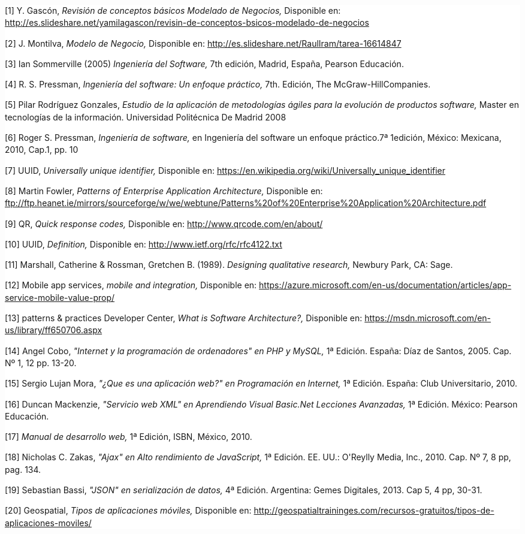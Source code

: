 [1] Y. Gascón, _Revisión de conceptos básicos Modelado de Negocios,_ Disponible en:
http://es.slideshare.net/yamilagascon/revisin-de-conceptos-bsicos-modelado-de-negocios

[2] J. Montilva, _Modelo de Negocio,_ Disponible en:
http://es.slideshare.net/RaulIram/tarea-16614847

[3] Ian Sommerville (2005) _Ingeniería del Software,_ 7th edición, Madrid, España, Pearson Educación.

[4] R. S. Pressman, _Ingeniería del software: Un enfoque práctico,_ 7th. Edición, The McGraw-HillCompanies.

[5] Pilar Rodríguez Gonzales, _Estudio de la aplicación de metodologías ágiles para la evolución de productos software,_ Master en tecnologías de la información. Universidad Politécnica De Madrid 2008

[6] Roger S. Pressman, _Ingeniería de software,_ en Ingeniería del software un enfoque práctico.7ª 1edición, México: Mexicana, 2010, Cap.1, pp. 10

[7] UUID, _Universally unique identifier,_ Disponible en:
https://en.wikipedia.org/wiki/Universally_unique_identifier

[8]  Martin Fowler, _Patterns of Enterprise Application Architecture,_ Disponible en:
ftp://ftp.heanet.ie/mirrors/sourceforge/w/we/webtune/Patterns%20of%20Enterprise%20Application%20Architecture.pdf

[9] QR, _Quick response codes,_ Disponible en:
http://www.qrcode.com/en/about/

[10] UUID, _Definition,_ Disponible en:
http://www.ietf.org/rfc/rfc4122.txt

[11] Marshall, Catherine & Rossman, Gretchen B. (1989). _Designing qualitative research,_ Newbury Park, CA: Sage.

[12] Mobile app services, _mobile and integration,_ Disponible en:
https://azure.microsoft.com/en-us/documentation/articles/app-service-mobile-value-prop/

[13] patterns & practices Developer Center, _What is Software Architecture?,_ Disponible en:
https://msdn.microsoft.com/en-us/library/ff650706.aspx

[14] Angel Cobo, _"Internet y la programación de ordenadores" en PHP y MySQL,_ 1ª Edición. España: Díaz de Santos, 2005. Cap. Nº 1, 12 pp. 13-20.

[15] Sergio Lujan Mora, _"¿Que es una aplicación web?" en Programación en Internet,_ 1ª Edición. España: Club Universitario, 2010.

[16] Duncan Mackenzie, _"Servicio web XML" en Aprendiendo Visual Basic.Net Lecciones Avanzadas,_ 1ª Edición. México: Pearson Educación.

[17] _Manual de desarrollo web,_ 1ª Edición, ISBN, México, 2010.

[18] Nicholas C. Zakas, _"Ajax" en Alto rendimiento de JavaScript,_ 1ª Edición. EE. UU.: O'Reylly Media, Inc., 2010. Cap. Nº 7, 8 pp, pag. 134.

[19] Sebastian Bassi, _"JSON" en serialización de datos,_ 4ª Edición. Argentina: Gemes Digitales, 2013. Cap 5, 4 pp, 30-31.

[20] Geospatial, _Tipos de aplicaciones móviles,_ Disponible en: http://geospatialtraininges.com/recursos-gratuitos/tipos-de-aplicaciones-moviles/
